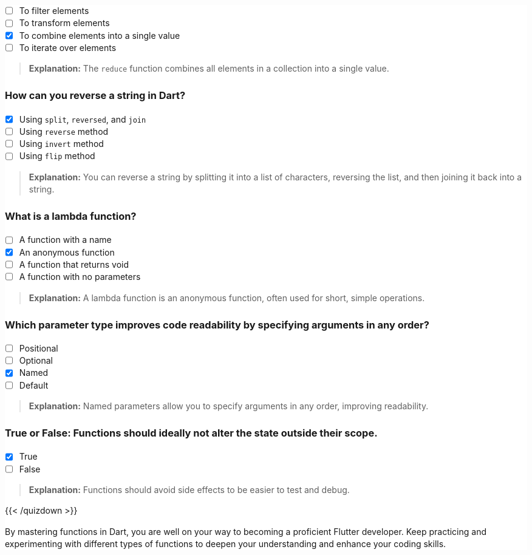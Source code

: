 - [ ] To filter elements
- [ ] To transform elements
- [x] To combine elements into a single value
- [ ] To iterate over elements

> **Explanation:** The `reduce` function combines all elements in a collection into a single value.

### How can you reverse a string in Dart?

- [x] Using `split`, `reversed`, and `join`
- [ ] Using `reverse` method
- [ ] Using `invert` method
- [ ] Using `flip` method

> **Explanation:** You can reverse a string by splitting it into a list of characters, reversing the list, and then joining it back into a string.

### What is a lambda function?

- [ ] A function with a name
- [x] An anonymous function
- [ ] A function that returns void
- [ ] A function with no parameters

> **Explanation:** A lambda function is an anonymous function, often used for short, simple operations.

### Which parameter type improves code readability by specifying arguments in any order?

- [ ] Positional
- [ ] Optional
- [x] Named
- [ ] Default

> **Explanation:** Named parameters allow you to specify arguments in any order, improving readability.

### True or False: Functions should ideally not alter the state outside their scope.

- [x] True
- [ ] False

> **Explanation:** Functions should avoid side effects to be easier to test and debug.

{{< /quizdown >}}

By mastering functions in Dart, you are well on your way to becoming a proficient Flutter developer. Keep practicing and experimenting with different types of functions to deepen your understanding and enhance your coding skills.
